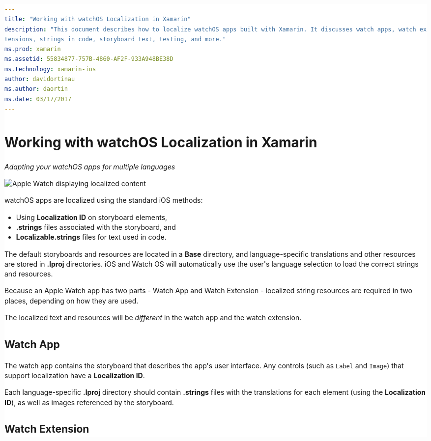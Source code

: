 ```yaml
---
title: "Working with watchOS Localization in Xamarin"
description: "This document describes how to localize watchOS apps built with Xamarin. It discusses watch apps, watch extensions, strings in code, storyboard text, testing, and more."
ms.prod: xamarin
ms.assetid: 55834877-757B-4860-AF2F-933A948BE38D
ms.technology: xamarin-ios
author: davidortinau
ms.author: daortin
ms.date: 03/17/2017
---
```


# Working with watchOS Localization in Xamarin

_Adapting your watchOS apps for multiple languages_

![Apple Watch displaying localized content](localization-images/both-languages-sml.png)

watchOS apps are localized using the standard iOS
  methods:

- Using **Localization ID** on storyboard elements,
- **.strings** files associated with the storyboard, and
- **Localizable.strings** files for text used in code.

The default storyboards and resources are located in a
  **Base** directory, and language-specific translations
  and other resources are stored in **.lproj** directories.
  iOS and Watch OS will automatically use the user's
  language selection to load the correct strings and resources.

Because an Apple Watch app has two parts - Watch App and Watch Extension -
  localized string resources are required in two places, depending
  on how they are used.

The localized text and resources will be *different* in the
  watch app and the watch extension.

## Watch App

The watch app contains the storyboard that describes the app's
  user interface. Any controls (such as `Label` and `Image`) that
  support localization have a **Localization ID**.

Each language-specific **.lproj** directory should contain
  **.strings** files with the translations for
  each element (using the **Localization ID**),
  as well as images referenced by the storyboard.

## Watch Extension
